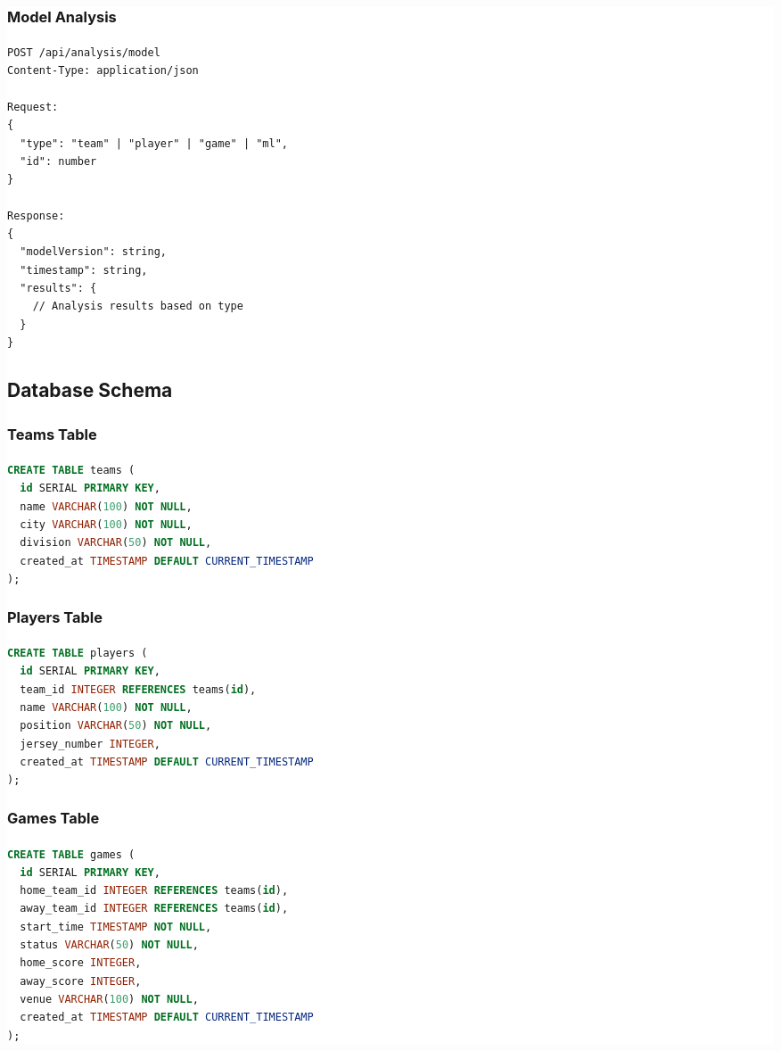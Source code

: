 ### Model Analysis
```http
POST /api/analysis/model
Content-Type: application/json

Request:
{
  "type": "team" | "player" | "game" | "ml",
  "id": number
}

Response:
{
  "modelVersion": string,
  "timestamp": string,
  "results": {
    // Analysis results based on type
  }
}
```

## Database Schema

### Teams Table
```sql
CREATE TABLE teams (
  id SERIAL PRIMARY KEY,
  name VARCHAR(100) NOT NULL,
  city VARCHAR(100) NOT NULL,
  division VARCHAR(50) NOT NULL,
  created_at TIMESTAMP DEFAULT CURRENT_TIMESTAMP
);
```

### Players Table
```sql
CREATE TABLE players (
  id SERIAL PRIMARY KEY,
  team_id INTEGER REFERENCES teams(id),
  name VARCHAR(100) NOT NULL,
  position VARCHAR(50) NOT NULL,
  jersey_number INTEGER,
  created_at TIMESTAMP DEFAULT CURRENT_TIMESTAMP
);
```

### Games Table
```sql
CREATE TABLE games (
  id SERIAL PRIMARY KEY,
  home_team_id INTEGER REFERENCES teams(id),
  away_team_id INTEGER REFERENCES teams(id),
  start_time TIMESTAMP NOT NULL,
  status VARCHAR(50) NOT NULL,
  home_score INTEGER,
  away_score INTEGER,
  venue VARCHAR(100) NOT NULL,
  created_at TIMESTAMP DEFAULT CURRENT_TIMESTAMP
);
```
